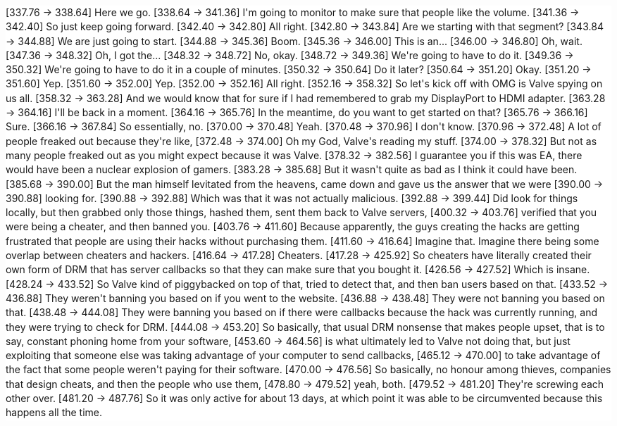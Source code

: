 [337.76 → 338.64] Here we go.
[338.64 → 341.36] I'm going to monitor to make sure that people like the volume.
[341.36 → 342.40] So just keep going forward.
[342.40 → 342.80] All right.
[342.80 → 343.84] Are we starting with that segment?
[343.84 → 344.88] We are just going to start.
[344.88 → 345.36] Boom.
[345.36 → 346.00] This is an...
[346.00 → 346.80] Oh, wait.
[347.36 → 348.32] Oh, I got the...
[348.32 → 348.72] No, okay.
[348.72 → 349.36] We're going to have to do it.
[349.36 → 350.32] We're going to have to do it in a couple of minutes.
[350.32 → 350.64] Do it later?
[350.64 → 351.20] Okay.
[351.20 → 351.60] Yep.
[351.60 → 352.00] Yep.
[352.00 → 352.16] All right.
[352.16 → 358.32] So let's kick off with OMG is Valve spying on us all.
[358.32 → 363.28] And we would know that for sure if I had remembered to grab my DisplayPort to HDMI adapter.
[363.28 → 364.16] I'll be back in a moment.
[364.16 → 365.76] In the meantime, do you want to get started on that?
[365.76 → 366.16] Sure.
[366.16 → 367.84] So essentially, no.
[370.00 → 370.48] Yeah.
[370.48 → 370.96] I don't know.
[370.96 → 372.48] A lot of people freaked out because they're like,
[372.48 → 374.00] Oh my God, Valve's reading my stuff.
[374.00 → 378.32] But not as many people freaked out as you might expect because it was Valve.
[378.32 → 382.56] I guarantee you if this was EA, there would have been a nuclear explosion of gamers.
[383.28 → 385.68] But it wasn't quite as bad as I think it could have been.
[385.68 → 390.00] But the man himself levitated from the heavens, came down and gave us the answer that we were
[390.00 → 390.88] looking for.
[390.88 → 392.88] Which was that it was not actually malicious.
[392.88 → 399.44] Did look for things locally, but then grabbed only those things, hashed them, sent them back to Valve servers,
[400.32 → 403.76] verified that you were being a cheater, and then banned you.
[403.76 → 411.60] Because apparently, the guys creating the hacks are getting frustrated that people are using their hacks without purchasing them.
[411.60 → 416.64] Imagine that. Imagine there being some overlap between cheaters and hackers.
[416.64 → 417.28] Cheaters.
[417.28 → 425.92] So cheaters have literally created their own form of DRM that has server callbacks so that they can make sure that you bought it.
[426.56 → 427.52] Which is insane.
[428.24 → 433.52] So Valve kind of piggybacked on top of that, tried to detect that, and then ban users based on that.
[433.52 → 436.88] They weren't banning you based on if you went to the website.
[436.88 → 438.48] They were not banning you based on that.
[438.48 → 444.08] They were banning you based on if there were callbacks because the hack was currently running, and they were trying to check for DRM.
[444.08 → 453.20] So basically, that usual DRM nonsense that makes people upset, that is to say, constant phoning home from your software,
[453.60 → 464.56] is what ultimately led to Valve not doing that, but just exploiting that someone else was taking advantage of your computer to send callbacks,
[465.12 → 470.00] to take advantage of the fact that some people weren't paying for their software.
[470.00 → 476.56] So basically, no honour among thieves, companies that design cheats, and then the people who use them,
[478.80 → 479.52] yeah, both.
[479.52 → 481.20] They're screwing each other over.
[481.20 → 487.76] So it was only active for about 13 days, at which point it was able to be circumvented because this happens all the time.